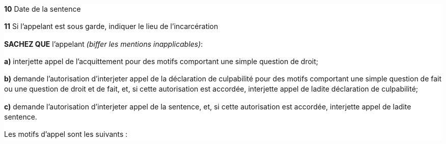 
**10** Date de la sentence 


**11** Si l’appelant est sous garde, indiquer le lieu de l’incarcération 


**SACHEZ QUE** l’appelant *(biffer les mentions inapplicables)*:

**a)** interjette appel de l’acquittement pour des motifs comportant une simple question de droit;



**b)** demande l’autorisation d’interjeter appel de la déclaration de culpabilité pour des motifs comportant une simple question de fait ou une question de droit et de fait, et, si cette autorisation est accordée, interjette appel de ladite déclaration de culpabilité;



**c)** demande l’autorisation d’interjeter appel de la sentence, et, si cette autorisation est accordée, interjette appel de ladite sentence.




Les motifs d’appel sont les suivants : 

























































